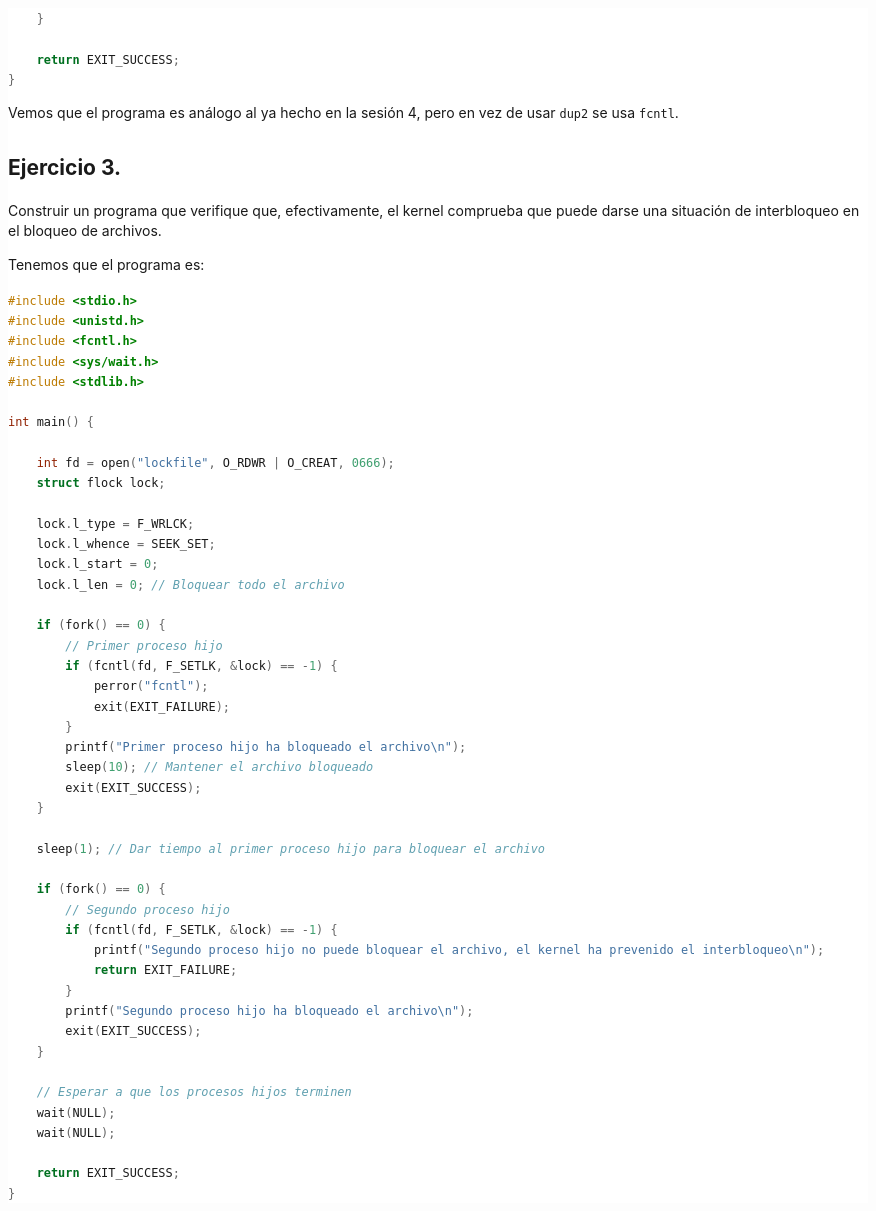 ```c
	}

	return EXIT_SUCCESS;
}
```

Vemos que el programa es análogo al ya hecho en la sesión 4, pero en vez de usar `dup2` se usa `fcntl`.


## Ejercicio 3.
Construir un programa que verifique que, efectivamente, el kernel comprueba que puede darse una situación de interbloqueo en el bloqueo de archivos.

Tenemos que el programa es:
```c
#include <stdio.h>
#include <unistd.h>
#include <fcntl.h>
#include <sys/wait.h>
#include <stdlib.h>

int main() {
    
    int fd = open("lockfile", O_RDWR | O_CREAT, 0666);
    struct flock lock;

    lock.l_type = F_WRLCK;
    lock.l_whence = SEEK_SET;
    lock.l_start = 0;
    lock.l_len = 0; // Bloquear todo el archivo

    if (fork() == 0) {
        // Primer proceso hijo
        if (fcntl(fd, F_SETLK, &lock) == -1) {
            perror("fcntl");
            exit(EXIT_FAILURE);
        }
        printf("Primer proceso hijo ha bloqueado el archivo\n");
        sleep(10); // Mantener el archivo bloqueado
        exit(EXIT_SUCCESS);
    }

    sleep(1); // Dar tiempo al primer proceso hijo para bloquear el archivo

    if (fork() == 0) {
        // Segundo proceso hijo
        if (fcntl(fd, F_SETLK, &lock) == -1) {
            printf("Segundo proceso hijo no puede bloquear el archivo, el kernel ha prevenido el interbloqueo\n");
            return EXIT_FAILURE;
        }
        printf("Segundo proceso hijo ha bloqueado el archivo\n");
        exit(EXIT_SUCCESS);
    }

    // Esperar a que los procesos hijos terminen
    wait(NULL);
    wait(NULL);

    return EXIT_SUCCESS;
}
```
